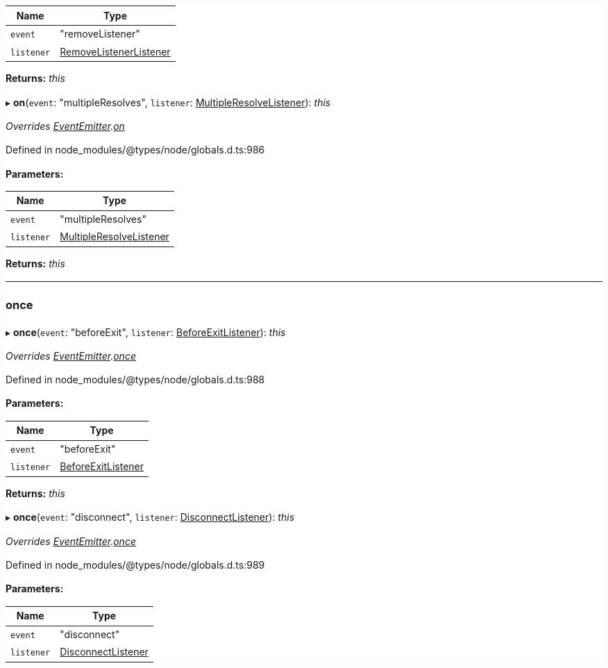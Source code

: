 Name | Type |
------ | ------ |
`event` | "removeListener" |
`listener` | [RemoveListenerListener](../modules/nodejs.md#removelistenerlistener) |

**Returns:** *this*

▸ **on**(`event`: "multipleResolves", `listener`: [MultipleResolveListener](../modules/nodejs.md#multipleresolvelistener)): *this*

*Overrides [EventEmitter](../classes/nodejs.eventemitter.md).[on](../classes/nodejs.eventemitter.md#on)*

Defined in node_modules/@types/node/globals.d.ts:986

**Parameters:**

Name | Type |
------ | ------ |
`event` | "multipleResolves" |
`listener` | [MultipleResolveListener](../modules/nodejs.md#multipleresolvelistener) |

**Returns:** *this*

___

###  once

▸ **once**(`event`: "beforeExit", `listener`: [BeforeExitListener](../modules/nodejs.md#beforeexitlistener)): *this*

*Overrides [EventEmitter](../classes/nodejs.eventemitter.md).[once](../classes/nodejs.eventemitter.md#once)*

Defined in node_modules/@types/node/globals.d.ts:988

**Parameters:**

Name | Type |
------ | ------ |
`event` | "beforeExit" |
`listener` | [BeforeExitListener](../modules/nodejs.md#beforeexitlistener) |

**Returns:** *this*

▸ **once**(`event`: "disconnect", `listener`: [DisconnectListener](../modules/nodejs.md#disconnectlistener)): *this*

*Overrides [EventEmitter](../classes/nodejs.eventemitter.md).[once](../classes/nodejs.eventemitter.md#once)*

Defined in node_modules/@types/node/globals.d.ts:989

**Parameters:**

Name | Type |
------ | ------ |
`event` | "disconnect" |
`listener` | [DisconnectListener](../modules/nodejs.md#disconnectlistener) |
